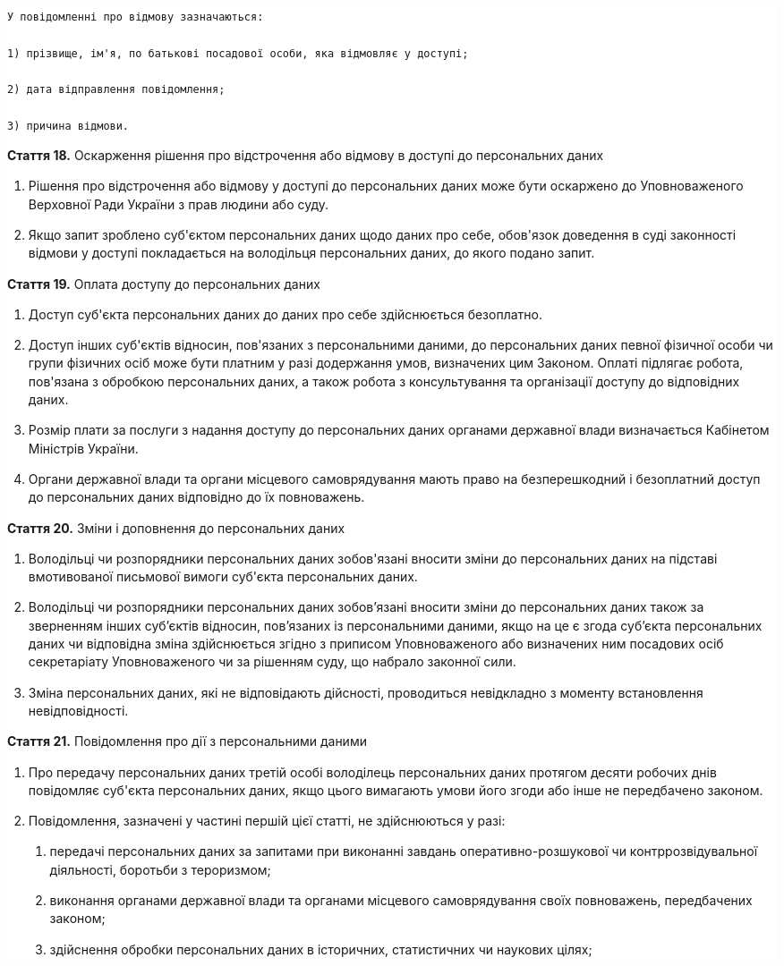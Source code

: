     У повідомленні про відмову зазначаються:

    1) прізвище, ім'я, по батькові посадової особи, яка відмовляє у доступі;

    2) дата відправлення повідомлення;

    3) причина відмови.

**Стаття 18.** Оскарження рішення про відстрочення або відмову в доступі до персональних даних

1. Рішення про відстрочення або відмову у доступі до персональних даних може бути оскаржено до Уповноваженого Верховної Ради України з прав людини або суду.

2. Якщо запит зроблено суб'єктом персональних даних щодо даних про себе, обов'язок доведення в суді законності відмови у доступі покладається на володільця персональних даних, до якого подано запит.

**Стаття 19.** Оплата доступу до персональних даних

1. Доступ суб'єкта персональних даних до даних про себе здійснюється безоплатно.

2. Доступ інших суб'єктів відносин, пов'язаних з персональними даними, до персональних даних певної фізичної особи чи групи фізичних осіб може бути платним у разі додержання умов, визначених цим Законом. Оплаті підлягає робота, пов'язана з обробкою персональних даних, а також робота з консультування та організації доступу до відповідних даних.

3. Розмір плати за послуги з надання доступу до персональних даних органами державної влади визначається Кабінетом Міністрів України.

4. Органи державної влади та органи місцевого самоврядування мають право на безперешкодний і безоплатний доступ до персональних даних відповідно до їх повноважень.

**Стаття 20.** Зміни і доповнення до персональних даних

1. Володільці чи розпорядники персональних даних зобов'язані вносити зміни до персональних даних на підставі вмотивованої письмової вимоги суб'єкта персональних даних.

2. Володільці чи розпорядники персональних даних зобов’язані вносити зміни до персональних даних також за зверненням інших суб’єктів відносин, пов’язаних із персональними даними, якщо на це є згода суб’єкта персональних даних чи відповідна зміна здійснюється згідно з приписом Уповноваженого або визначених ним посадових осіб секретаріату Уповноваженого чи за рішенням суду, що набрало законної сили.

3. Зміна персональних даних, які не відповідають дійсності, проводиться невідкладно з моменту встановлення невідповідності.

**Стаття 21.** Повідомлення про дії з персональними даними

1. Про передачу персональних даних третій особі володілець персональних даних протягом десяти робочих днів повідомляє суб'єкта персональних даних, якщо цього вимагають умови його згоди або інше не передбачено законом.

2. Повідомлення, зазначені у частині першій цієї статті, не здійснюються у разі:

    1) передачі персональних даних за запитами при виконанні завдань оперативно-розшукової чи контррозвідувальної діяльності, боротьби з тероризмом;

    2) виконання органами державної влади та органами місцевого самоврядування своїх повноважень, передбачених законом;

    3) здійснення обробки персональних даних в історичних, статистичних чи наукових цілях;
